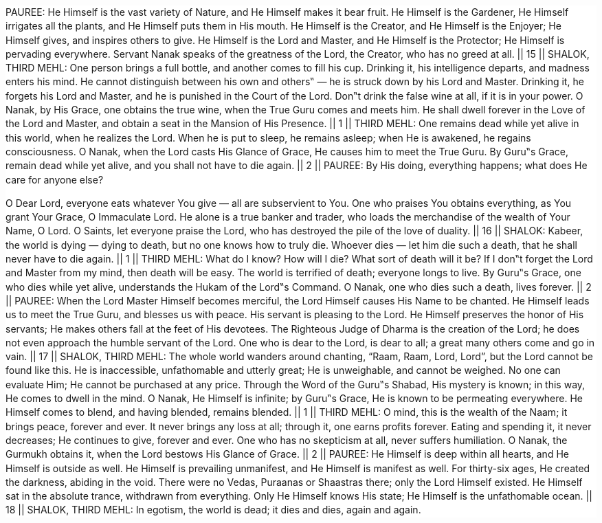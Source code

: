PAUREE: He Himself is the vast variety of Nature, and He Himself makes it bear fruit.
He Himself is the Gardener, He Himself irrigates all the plants, and He Himself puts
them in His mouth. He Himself is the Creator, and He Himself is the Enjoyer; He
Himself gives, and inspires others to give. He Himself is the Lord and Master, and He
Himself is the Protector; He Himself is pervading everywhere. Servant Nanak speaks of
the greatness of the Lord, the Creator, who has no greed at all. || 15 || SHALOK,
THIRD MEHL: One person brings a full bottle, and another comes to fill his cup.
Drinking it, his intelligence departs, and madness enters his mind. He cannot distinguish
between his own and others‟ — he is struck down by his Lord and Master. Drinking it,
he forgets his Lord and Master, and he is punished in the Court of the Lord. Don‟t drink
the false wine at all, if it is in your power. O Nanak, by His Grace, one obtains the true
wine, when the True Guru comes and meets him. He shall dwell forever in the Love of
the Lord and Master, and obtain a seat in the Mansion of His Presence. || 1 || THIRD
MEHL: One remains dead while yet alive in this world, when he realizes the Lord. When
he is put to sleep, he remains asleep; when He is awakened, he regains consciousness.
O Nanak, when the Lord casts His Glance of Grace, He causes him to meet the True
Guru. By Guru‟s Grace, remain dead while yet alive, and you shall not have to die again.
|| 2 || PAUREE: By His doing, everything happens; what does He care for anyone
else? 

O Dear Lord, everyone eats whatever You give — all are subservient to You. One who
praises You obtains everything, as You grant Your Grace, O Immaculate Lord. He alone
is a true banker and trader, who loads the merchandise of the wealth of Your Name, O
Lord. O Saints, let everyone praise the Lord, who has destroyed the pile of the love of
duality. || 16 || SHALOK: Kabeer, the world is dying — dying to death, but no one
knows how to truly die. Whoever dies — let him die such a death, that he shall never
have to die again. || 1 || THIRD MEHL: What do I know? How will I die? What sort of
death will it be? If I don‟t forget the Lord and Master from my mind, then death will be
easy. The world is terrified of death; everyone longs to live. By Guru‟s Grace, one who
dies while yet alive, understands the Hukam of the Lord‟s Command. O Nanak, one who
dies such a death, lives forever. || 2 || PAUREE: When the Lord Master Himself
becomes merciful, the Lord Himself causes His Name to be chanted. He Himself leads
us to meet the True Guru, and blesses us with peace. His servant is pleasing to the
Lord. He Himself preserves the honor of His servants; He makes others fall at the feet
of His devotees. The Righteous Judge of Dharma is the creation of the Lord; he does
not even approach the humble servant of the Lord. One who is dear to the Lord, is dear
to all; a great many others come and go in vain. || 17 || SHALOK, THIRD MEHL:
The whole world wanders around chanting, “Raam, Raam, Lord, Lord”, but the Lord
cannot be found like this. He is inaccessible, unfathomable and utterly great; He is
unweighable, and cannot be weighed. No one can evaluate Him; He cannot be
purchased at any price. Through the Word of the Guru‟s Shabad, His mystery is known;
in this way, He comes to dwell in the mind. O Nanak, He Himself is infinite; by Guru‟s
Grace, He is known to be permeating everywhere. He Himself comes to blend, and
having blended, remains blended. || 1 || THIRD MEHL: O mind, this is the wealth of
the Naam; it brings peace, forever and ever. It never brings any loss at all; through it,
one earns profits forever. Eating and spending it, it never decreases; He continues to
give, forever and ever. One who has no skepticism at all, never suffers humiliation. O
Nanak, the Gurmukh obtains it, when the Lord bestows His Glance of Grace. || 2 ||
PAUREE: He Himself is deep within all hearts, and He Himself is outside as well. He
Himself is prevailing unmanifest, and He Himself is manifest as well. For thirty-six ages,
He created the darkness, abiding in the void. There were no Vedas, Puraanas or
Shaastras there; only the Lord Himself existed. He Himself sat in the absolute trance,
withdrawn from everything. Only He Himself knows His state; He Himself is the
unfathomable ocean. || 18 || SHALOK, THIRD MEHL: In egotism, the world is dead;
it dies and dies, again and again. 
